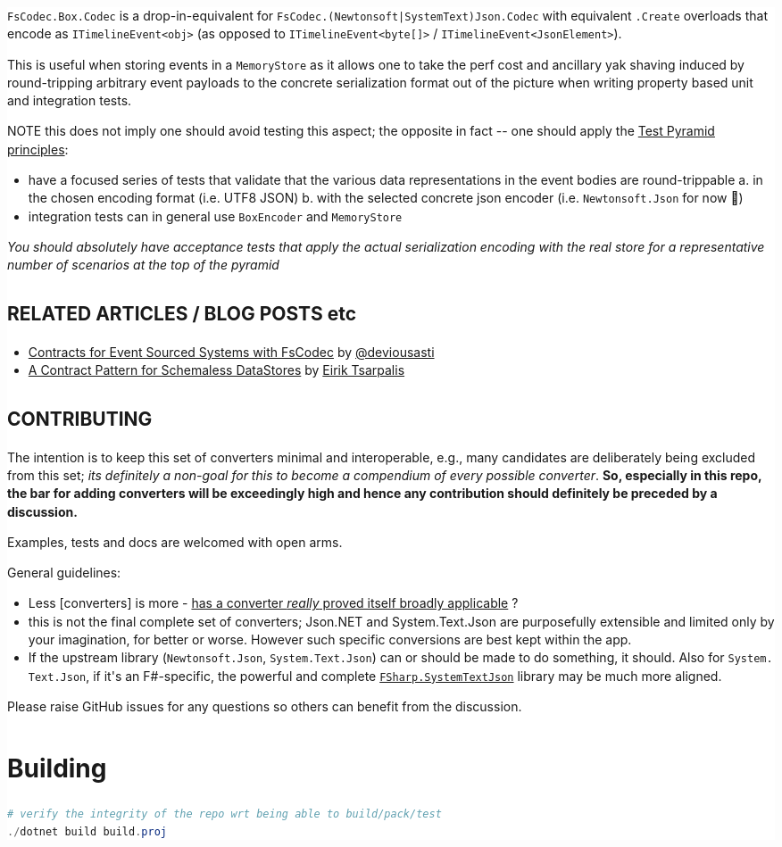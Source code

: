 `FsCodec.Box.Codec` is a drop-in-equivalent for `FsCodec.(Newtonsoft|SystemText)Json.Codec` with equivalent `.Create` overloads that encode as `ITimelineEvent<obj>` (as opposed to `ITimelineEvent<byte[]>` / `ITimelineEvent<JsonElement>`).

This is useful when storing events in a `MemoryStore` as it allows one to take the perf cost and ancillary yak shaving induced by round-tripping arbitrary event payloads to the concrete serialization format out of the picture when writing property based unit and integration tests.

NOTE this does not imply one should avoid testing this aspect; the opposite in fact -- one should apply the [Test Pyramid principles](https://martinfowler.com/articles/practical-test-pyramid.html):
- have a focused series of tests that validate that the various data representations in the event bodies are round-trippable
  a. in the chosen encoding format (i.e. UTF8 JSON)
  b. with the selected concrete json encoder (i.e. `Newtonsoft.Json` for now 🙁)
- integration tests can in general use `BoxEncoder` and `MemoryStore`

_You should absolutely have acceptance tests that apply the actual serialization encoding with the real store for a representative number of scenarios at the top of the pyramid_

<a name="articles"></a>
## RELATED ARTICLES / BLOG POSTS etc

- [Contracts for Event Sourced Systems with FsCodec](https://asti.dynz.net/post/fscodec/) by [@deviousasti](https://github.com/deviousasti)
- [A Contract Pattern for Schemaless DataStores](https://eiriktsarpalis.wordpress.com/2018/10/30/a-contract-pattern-for-schemaless-datastores/) by [Eirik Tsarpalis](https://github.com/eiriktsarpalis)

## CONTRIBUTING

The intention is to keep this set of converters minimal and interoperable, e.g., many candidates are deliberately being excluded from this set; _its definitely a non-goal for this to become a compendium of every possible converter_. **So, especially in this repo, the bar for adding converters will be exceedingly high and hence any contribution should definitely be preceded by a discussion.**

Examples, tests and docs are welcomed with open arms.

General guidelines:

- Less [converters] is more - [has a converter _really_ proved itself broadly applicable](https://en.wikipedia.org/wiki/Rule_of_three_(computer_programming)) ?
- this is not the final complete set of converters; Json.NET and System.Text.Json are purposefully extensible and limited only by your imagination, for better or worse. However such specific conversions are best kept within the app.
- If the upstream library (`Newtonsoft.Json`, `System.Text.Json`) can or should be made to do something, it should. Also for `System.Text.Json`, if it's an F#-specific, the powerful and complete [`FSharp.SystemTextJson`](https://github.com/Tarmil/FSharp.SystemTextJson) library may be much more aligned.

Please raise GitHub issues for any questions so others can benefit from the discussion.

# Building

```powershell
# verify the integrity of the repo wrt being able to build/pack/test
./dotnet build build.proj
```
